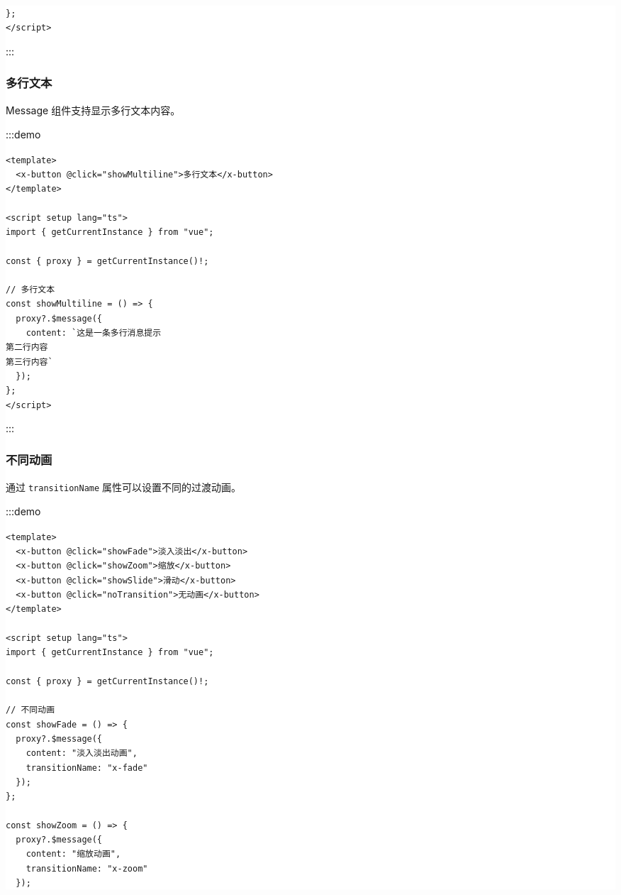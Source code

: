 ```vue
};
</script>
```

:::

### 多行文本

Message 组件支持显示多行文本内容。

:::demo

```vue
<template>
  <x-button @click="showMultiline">多行文本</x-button>
</template>

<script setup lang="ts">
import { getCurrentInstance } from "vue";

const { proxy } = getCurrentInstance()!;

// 多行文本
const showMultiline = () => {
  proxy?.$message({
    content: `这是一条多行消息提示
第二行内容
第三行内容`
  });
};
</script>
```

:::

### 不同动画

通过 `transitionName` 属性可以设置不同的过渡动画。

:::demo

```vue
<template>
  <x-button @click="showFade">淡入淡出</x-button>
  <x-button @click="showZoom">缩放</x-button>
  <x-button @click="showSlide">滑动</x-button>
  <x-button @click="noTransition">无动画</x-button>
</template>

<script setup lang="ts">
import { getCurrentInstance } from "vue";

const { proxy } = getCurrentInstance()!;

// 不同动画
const showFade = () => {
  proxy?.$message({
    content: "淡入淡出动画",
    transitionName: "x-fade"
  });
};

const showZoom = () => {
  proxy?.$message({
    content: "缩放动画",
    transitionName: "x-zoom"
  });
```